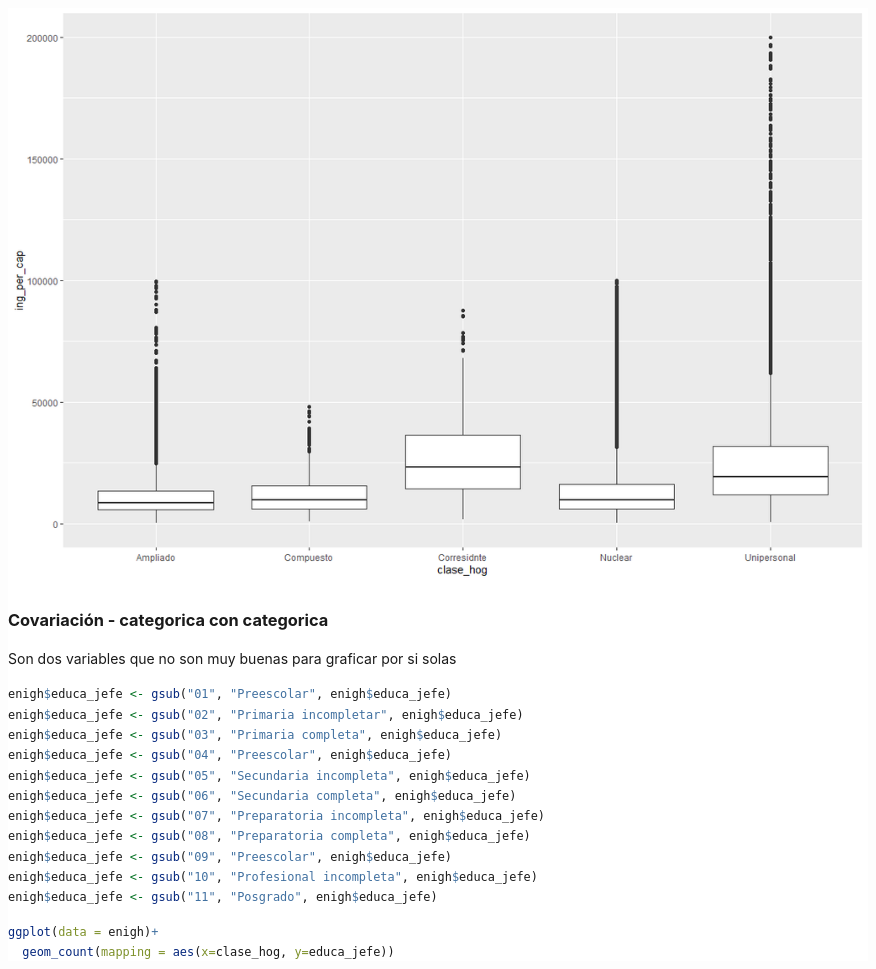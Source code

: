 ![](Exploración-de-datos_files/figure-gfm/unnamed-chunk-31-1.png)

### Covariación - categorica con categorica

Son dos variables que no son muy buenas para graficar por si solas

``` r
enigh$educa_jefe <- gsub("01", "Preescolar", enigh$educa_jefe)
enigh$educa_jefe <- gsub("02", "Primaria incompletar", enigh$educa_jefe)
enigh$educa_jefe <- gsub("03", "Primaria completa", enigh$educa_jefe)
enigh$educa_jefe <- gsub("04", "Preescolar", enigh$educa_jefe)
enigh$educa_jefe <- gsub("05", "Secundaria incompleta", enigh$educa_jefe)
enigh$educa_jefe <- gsub("06", "Secundaria completa", enigh$educa_jefe)
enigh$educa_jefe <- gsub("07", "Preparatoria incompleta", enigh$educa_jefe)
enigh$educa_jefe <- gsub("08", "Preparatoria completa", enigh$educa_jefe)
enigh$educa_jefe <- gsub("09", "Preescolar", enigh$educa_jefe)
enigh$educa_jefe <- gsub("10", "Profesional incompleta", enigh$educa_jefe)
enigh$educa_jefe <- gsub("11", "Posgrado", enigh$educa_jefe)
```

``` r
ggplot(data = enigh)+
  geom_count(mapping = aes(x=clase_hog, y=educa_jefe))
```
